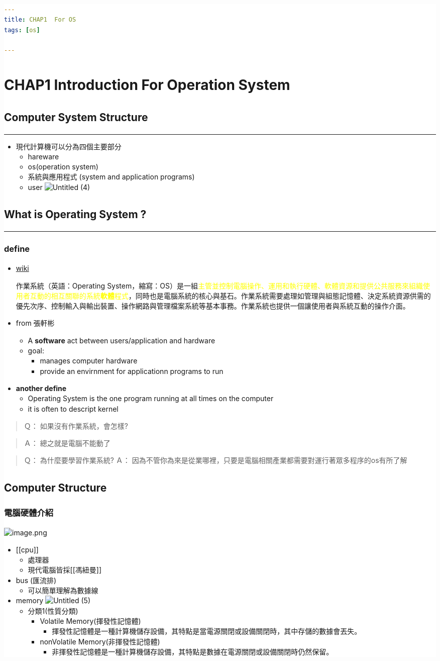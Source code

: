```yaml
---
title: CHAP1  For OS
tags: [os]

---
```


# CHAP1 Introduction For Operation System
## Computer System Structure
---
* 現代計算機可以分為四個主要部分
    * hareware
    * os(operation system)
    * 系統與應用程式 (system and application programs)
    * user 
    ![Untitled (4)](H1vEDKcQ6.png)

## What is Operating System ?
---
### **define**
* [wiki](https://zh.wikipedia.org/zh-tw/%E6%93%8D%E4%BD%9C%E7%B3%BB%E7%BB%9F)

    作業系統（英語：Operating System，縮寫：OS）是一組<font color="ffff">主管並控制電腦操作、運用和執行硬體、軟體資源和提供公共服務來組織使用者互動的相互關聯的系統**軟體**程式</font>，同時也是電腦系統的核心與基石。作業系統需要處理如管理與組態記憶體、決定系統資源供需的優先次序、控制輸入與輸出裝置、操作網路與管理檔案系統等基本事務。作業系統也提供一個讓使用者與系統互動的操作介面。

* from 張軒彬
    - A **software** act between users/application and hardware
    - goal: 
        - manages computer hardware
        - provide an envirnment for applicationn  programs to run
- **another define**
    - Operating System is the one program running at all times on the computer
    - it is often to descript kernel

>Ｑ： 如果沒有作業系統，會怎樣?

>Ａ： 總之就是電腦不能動了

>Ｑ： 為什麼要學習作業系統?
>Ａ： 因為不管你為來是從業哪裡，只要是電腦相關產業都需要對運行著眾多程序的os有所了解
## Computer Structure

### 電腦硬體介紹
![image.png](S1c37Ov7T.png)
- [[cpu]]
    - 處理器
    - 現代電腦皆採[[馮紐曼]]
- bus (匯流排)
    - 可以簡單理解為數據線
- memory
    ![Untitled (5)](r1j0Oo9mp.png)
    - 分類1(性質分類)
        - Volatile Memory(揮發性記憶體)
            - 揮發性記憶體是一種計算機儲存設備，其特點是當電源關閉或設備關閉時，其中存儲的數據會丟失。
        - nonVolatile Memory(非揮發性記憶體)
            - 非揮發性記憶體是一種計算機儲存設備，其特點是數據在電源關閉或設備關閉時仍然保留。